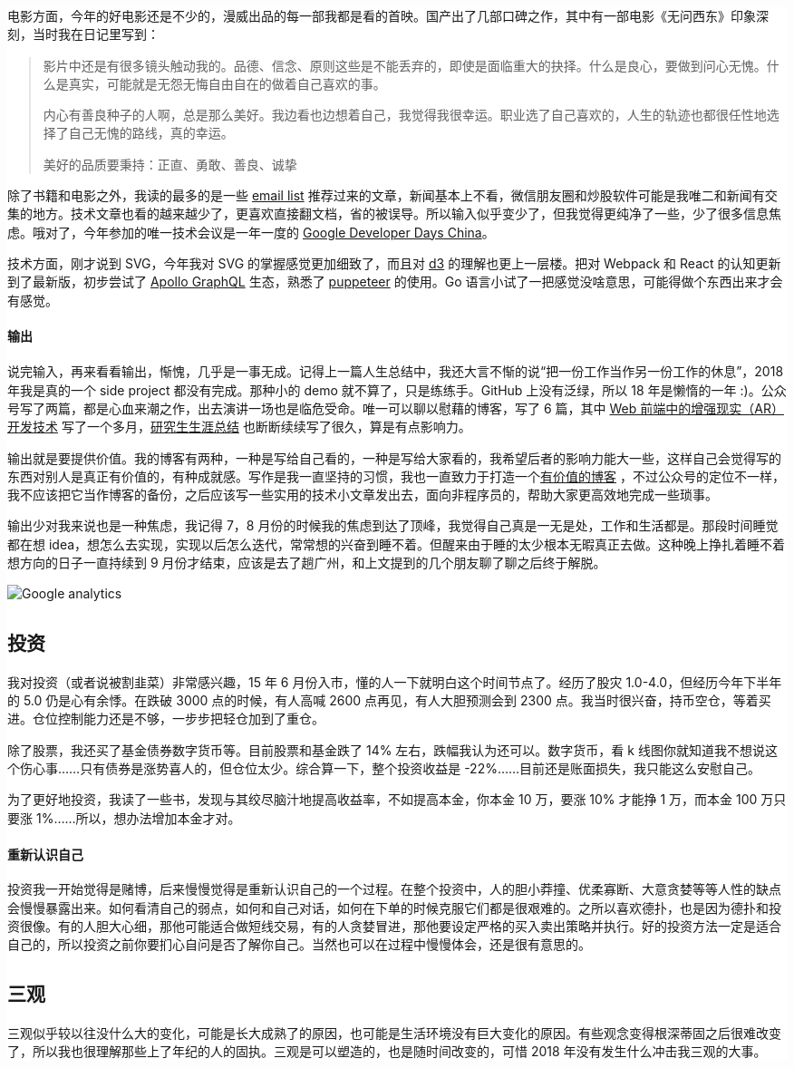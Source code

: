 电影方面，今年的好电影还是不少的，漫威出品的每一部我都是看的首映。国产出了几部口碑之作，其中有一部电影《无问西东》印象深刻，当时我在日记里写到：

> 影片中还是有很多镜头触动我的。品德、信念、原则这些是不能丢弃的，即使是面临重大的抉择。什么是良心，要做到问心无愧。什么是真实，可能就是无怨无悔自由自在的做着自己喜欢的事。 
>
> 内心有善良种子的人啊，总是那么美好。我边看也边想着自己，我觉得我很幸运。职业选了自己喜欢的，人生的轨迹也都很任性地选择了自己无愧的路线，真的幸运。
>
> 美好的品质要秉持：正直、勇敢、善良、诚挚

除了书籍和电影之外，我读的最多的是一些 [email list](https://geekplux.com/2017/01/14/the-ways-to-get-information) 推荐过来的文章，新闻基本上不看，微信朋友圈和炒股软件可能是我唯二和新闻有交集的地方。技术文章也看的越来越少了，更喜欢直接翻文档，省的被误导。所以输入似乎变少了，但我觉得更纯净了一些，少了很多信息焦虑。哦对了，今年参加的唯一技术会议是一年一度的 [Google Developer Days China](https://www.google.cn/intl/en/events/developerdays2018/)。

技术方面，刚才说到 SVG，今年我对 SVG 的掌握感觉更加细致了，而且对 [d3](https://d3js.org/) 的理解也更上一层楼。把对 Webpack 和 React 的认知更新到了最新版，初步尝试了 [Apollo GraphQL](https://www.apollographql.com/) 生态，熟悉了 [puppeteer](https://github.com/GoogleChrome/puppeteer) 的使用。Go 语言小试了一把感觉没啥意思，可能得做个东西出来才会有感觉。

#### 输出

说完输入，再来看看输出，惭愧，几乎是一事无成。记得上一篇人生总结中，我还大言不惭的说“把一份工作当作另一份工作的休息”，2018 年我是真的一个 side project 都没有完成。那种小的 demo 就不算了，只是练练手。GitHub 上没有泛绿，所以 18 年是懒惰的一年 :)。公众号写了两篇，都是心血来潮之作，出去演讲一场也是临危受命。唯一可以聊以慰藉的博客，写了 6 篇，其中 [Web 前端中的增强现实（AR）开发技术](https://geekplux.com/2018/01/18/augmented-reality-development-tech-in-web-frontend) 写了一个多月，[研究生生涯总结](https://geekplux.com/2018/06/01/the-summary-of-graduate-career) 也断断续续写了很久，算是有点影响力。

输出就是要提供价值。我的博客有两种，一种是写给自己看的，一种是写给大家看的，我希望后者的影响力能大一些，这样自己会觉得写的东西对别人是真正有价值的，有种成就感。写作是我一直坚持的习惯，我也一直致力于打造一个[有价值的博客](http://mindhacks.cn/2009/02/15/why-you-should-start-blogging-now/) ，不过公众号的定位不一样，我不应该把它当作博客的备份，之后应该写一些实用的技术小文章发出去，面向非程序员的，帮助大家更高效地完成一些琐事。

输出少对我来说也是一种焦虑，我记得 7，8 月份的时候我的焦虑到达了顶峰，我觉得自己真是一无是处，工作和生活都是。那段时间睡觉都在想 idea，想怎么去实现，实现以后怎么迭代，常常想的兴奋到睡不着。但醒来由于睡的太少根本无暇真正去做。这种晚上挣扎着睡不着想方向的日子一直持续到 9 月份才结束，应该是去了趟广州，和上文提到的几个朋友聊了聊之后终于解脱。

![Google analytics](https://geekpluxblog.oss-cn-hongkong.aliyuncs.com/2018-summary/blog-ga.jpg)

## 投资

我对投资（或者说被割韭菜）非常感兴趣，15 年 6 月份入市，懂的人一下就明白这个时间节点了。经历了股灾 1.0-4.0，但经历今年下半年的 5.0 仍是心有余悸。在跌破 3000 点的时候，有人高喊 2600 点再见，有人大胆预测会到 2300 点。我当时很兴奋，持币空仓，等着买进。仓位控制能力还是不够，一步步把轻仓加到了重仓。

除了股票，我还买了基金债券数字货币等。目前股票和基金跌了 14% 左右，跌幅我认为还可以。数字货币，看 k 线图你就知道我不想说这个伤心事……只有债券是涨势喜人的，但仓位太少。综合算一下，整个投资收益是 -22%……目前还是账面损失，我只能这么安慰自己。

为了更好地投资，我读了一些书，发现与其绞尽脑汁地提高收益率，不如提高本金，你本金 10 万，要涨 10% 才能挣 1 万，而本金 100 万只要涨 1%……所以，想办法增加本金才对。

#### 重新认识自己

投资我一开始觉得是赌博，后来慢慢觉得是重新认识自己的一个过程。在整个投资中，人的胆小莽撞、优柔寡断、大意贪婪等等人性的缺点会慢慢暴露出来。如何看清自己的弱点，如何和自己对话，如何在下单的时候克服它们都是很艰难的。之所以喜欢德扑，也是因为德扑和投资很像。有的人胆大心细，那他可能适合做短线交易，有的人贪婪冒进，那他要设定严格的买入卖出策略并执行。好的投资方法一定是适合自己的，所以投资之前你要扪心自问是否了解你自己。当然也可以在过程中慢慢体会，还是很有意思的。


## 三观

三观似乎较以往没什么大的变化，可能是长大成熟了的原因，也可能是生活环境没有巨大变化的原因。有些观念变得根深蒂固之后很难改变了，所以我也很理解那些上了年纪的人的固执。三观是可以塑造的，也是随时间改变的，可惜 2018 年没有发生什么冲击我三观的大事。
